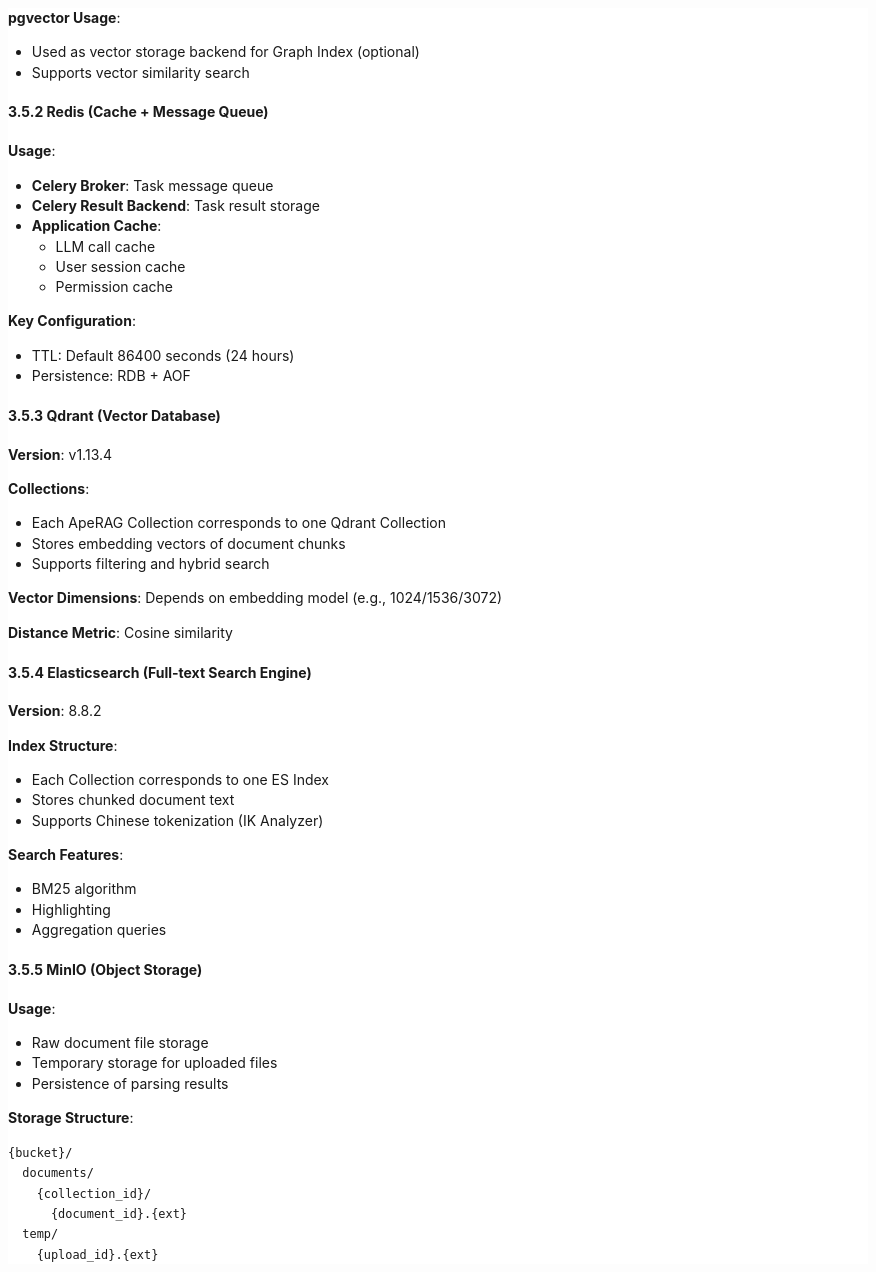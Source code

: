 **pgvector Usage**:
- Used as vector storage backend for Graph Index (optional)
- Supports vector similarity search

#### 3.5.2 Redis (Cache + Message Queue)

**Usage**:
- **Celery Broker**: Task message queue
- **Celery Result Backend**: Task result storage
- **Application Cache**:
  - LLM call cache
  - User session cache
  - Permission cache

**Key Configuration**:
- TTL: Default 86400 seconds (24 hours)
- Persistence: RDB + AOF

#### 3.5.3 Qdrant (Vector Database)

**Version**: v1.13.4

**Collections**:
- Each ApeRAG Collection corresponds to one Qdrant Collection
- Stores embedding vectors of document chunks
- Supports filtering and hybrid search

**Vector Dimensions**: Depends on embedding model (e.g., 1024/1536/3072)

**Distance Metric**: Cosine similarity

#### 3.5.4 Elasticsearch (Full-text Search Engine)

**Version**: 8.8.2

**Index Structure**:
- Each Collection corresponds to one ES Index
- Stores chunked document text
- Supports Chinese tokenization (IK Analyzer)

**Search Features**:
- BM25 algorithm
- Highlighting
- Aggregation queries

#### 3.5.5 MinIO (Object Storage)

**Usage**:
- Raw document file storage
- Temporary storage for uploaded files
- Persistence of parsing results

**Storage Structure**:
```
{bucket}/
  documents/
    {collection_id}/
      {document_id}.{ext}
  temp/
    {upload_id}.{ext}
```

